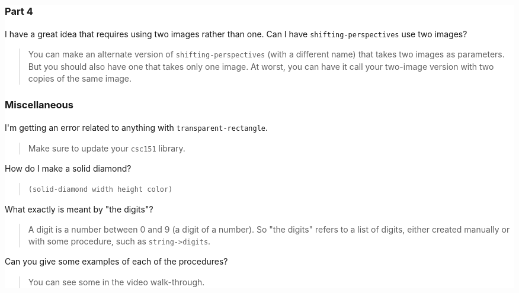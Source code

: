 ### Part 4

I have a great idea that requires using two images rather than one. Can I have `shifting-perspectives` use two images?

> You can make an alternate version of `shifting-perspectives` (with a different name) that takes two images as parameters. But you should also have one that takes only one image. At worst, you can have it call your two-image version with two copies of the same image.

### Miscellaneous

I'm getting an error related to anything with `transparent-rectangle`.

> Make sure to update your `csc151` library.

How do I make a solid diamond?

> `(solid-diamond width height color)`

What exactly is meant by "the digits"?

> A digit is a number between 0 and 9 (a digit of a number). So "the digits"
  refers to a list of digits, either created manually or with some
  procedure, such as `string->digits`.

Can you give some examples of each of the procedures?

> You can see some in the video walk-through.

